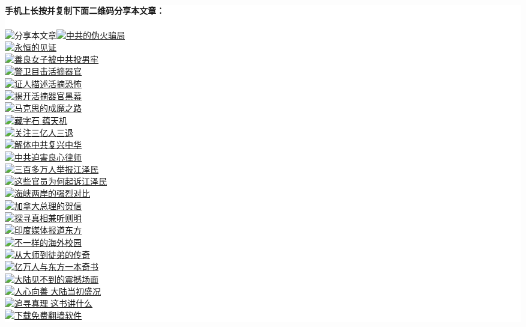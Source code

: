<strong>手机上长按并复制下面二维码分享本文章：</strong><br><br><img src="https://chart.apis.google.com/chart?cht=qr&chs=240x240&choe=UTF-8&chld=M|2&chl=https://github.com/acvvvw3786/djy/blob/master/gb/12/7/22/n3641096.md%231" title="分享本文章"></td><td VALIGN=TOP><a href="https://github.com/acvvvw3786/djy/blob/master/gb/16/1/21/n4622075.md?dfh#1" target="_blank"><img src="https://raw.githubusercontent.com/acvvvw3786/djy/master/gb/300/wei-f1.jpg" title="中共的伪火骗局"  alt="中共的伪火骗局"></a><br><a href="https://github.com/acvvvw3786/www/blob/master/README.md?dfh#9" target="_blank"><img src="https://raw.githubusercontent.com/acvvvw3786/djy/master/gb/300/yong-h.jpg" title="永恒的见证"  alt="永恒的见证"></a><br><a href="https://github.com/acvvvw3786/djy/blob/master/gb/13/9/29/n3974789.md?dfh#1" target="_blank"><img src="https://raw.githubusercontent.com/acvvvw3786/djy/master/gb/300/shang-lnz.jpg" title="善良女子被中共投男牢"  alt="善良女子被中共投男牢"></a><br><a href="https://github.com/acvvvw3786/djy/blob/master/gb/16/3/16/n4663449.md?dfh#1" target="_blank"><img src="https://raw.githubusercontent.com/acvvvw3786/djy/master/gb/300/huo-z3.jpg" title="警卫目击活摘器官"  alt="警卫目击活摘器官"></a><br><a href="https://github.com/acvvvw3786/djy/blob/master/gb/16/8/7/n8177641.md?dfh#1" target="_blank"><img src="https://raw.githubusercontent.com/acvvvw3786/djy/master/gb/300/huo-z4.jpg" title="证人描述活摘恐怖"  alt="证人描述活摘恐怖"></a><br><a href="https://github.com/acvvvw3786/djy/blob/master/gb/10/4/19/n2881569.md?dfh#1" target="_blank"><img src="https://raw.githubusercontent.com/acvvvw3786/djy/master/gb/300/huo-z1.jpg" title="揭开活摘器官黑幕"  alt="揭开活摘器官黑幕"></a><br><a href="https://github.com/acvvvw3786/djy/blob/master/gb/10/11/7/n3077476.md?dfh#1" target="_blank"><img src="https://raw.githubusercontent.com/acvvvw3786/djy/master/gb/300/ma-ks.jpg" title="马克思的成魔之路"  alt="马克思的成魔之路"></a><br><a href="https://github.com/acvvvw3786/djy/blob/master/gb/14/6/9/n4173977.md?dfh#1" target="_blank"><img src="https://raw.githubusercontent.com/acvvvw3786/djy/master/gb/300/chang-zs.jpg" title="藏字石 蕴天机"  alt="藏字石 蕴天机"></a><br><a href="https://github.com/acvvvw3786/djy/blob/master/gb/18/5/10/n10381511.md?dfh#1" target="_blank"><img src="https://raw.githubusercontent.com/acvvvw3786/djy/master/gb/300/st1.jpg" title="关注三亿人三退"  alt="关注三亿人三退"></a><br><a href="https://github.com/acvvvw3786/djy/blob/master/gb/18/3/21/n10237682.md?dfh#1" target="_blank"><img src="https://raw.githubusercontent.com/acvvvw3786/djy/master/gb/300/jie-t.jpg" title="解体中共复兴中华"  alt="解体中共复兴中华"></a><br><a href="https://github.com/acvvvw3786/djy/blob/master/gb/9/2/9/n2422991.md?dfh#1" target="_blank"><img src="https://raw.githubusercontent.com/acvvvw3786/djy/master/gb/300/gao-zs.jpg" title="中共迫害良心律师"  alt="中共迫害良心律师"></a><br><a href="https://github.com/acvvvw3786/djy/blob/master/gb/18/12/9/n10900044.md?dfh#1" target="_blank"><img src="https://raw.githubusercontent.com/acvvvw3786/djy/master/gb/300/sj1.jpg" title="三百多万人举报江泽民"  alt="三百多万人举报江泽民"></a><br><a href="https://github.com/acvvvw3786/djy/blob/master/gb/18/8/28/n10672014.md?dfh#1" target="_blank"><img src="https://raw.githubusercontent.com/acvvvw3786/djy/master/gb/300/sj2.jpg" title="这些官员为何起诉江泽民"  alt="这些官员为何起诉江泽民"></a><br><a href="https://github.com/acvvvw3786/djy/blob/master/gb/8/12/18/n2367165.md?dfh#1" target="_blank"><img src="https://raw.githubusercontent.com/acvvvw3786/djy/master/gb/300/liangan.jpg" title="海峡两岸的强烈对比"  alt="海峡两岸的强烈对比"></a><br><a href="https://github.com/acvvvw3786/djy/blob/master/gb/15/12/10/n4593139.md?dfh#1" target="_blank"><img src="https://raw.githubusercontent.com/acvvvw3786/djy/master/gb/300/jia-ndzl.jpg" title="加拿大总理的贺信"  alt="加拿大总理的贺信"></a><br><a href="https://github.com/acvvvw3786/djy/blob/master/gb/11/6/17/n3289382.md?dfh#1" target="_blank"><img src="https://raw.githubusercontent.com/acvvvw3786/djy/master/gb/300/xiao-wd.jpg" title="探寻真相兼听则明"  alt="探寻真相兼听则明"></a><br><a href="https://github.com/acvvvw3786/djy/blob/master/gb/18/10/27/n10812623.md?dfh#1" target="_blank"><img src="https://raw.githubusercontent.com/acvvvw3786/djy/master/gb/300/yindu.jpg" title="印度媒体报道东方"  alt="印度媒体报道东方"></a><br><a href="https://github.com/acvvvw3786/djy/blob/master/gb/18/6/9/n10469652.md?dfh#1" target="_blank"><img src="https://raw.githubusercontent.com/acvvvw3786/djy/master/gb/300/xie-j.jpg" title="不一样的海外校园"  alt="不一样的海外校园"></a><br><a href="https://github.com/acvvvw3786/djy/blob/master/gb/7/4/5/n1669415.md?dfh#1" target="_blank"><img src="https://raw.githubusercontent.com/acvvvw3786/djy/master/gb/300/li-up.jpg" title="从大师到徒弟的传奇"  alt="从大师到徒弟的传奇"></a><br><a href="https://github.com/acvvvw3786/djy/blob/master/gb/17/5/26/n9191512.md?dfh#1" target="_blank"><img src="https://raw.githubusercontent.com/acvvvw3786/djy/master/gb/300/zfl2.jpg" title="亿万人与东方一本奇书"  alt="亿万人与东方一本奇书"></a><br><a href="https://github.com/acvvvw3786/djy/blob/master/gb/13/11/27/n4020290.md?dfh#1" target="_blank"><img src="https://raw.githubusercontent.com/acvvvw3786/djy/master/gb/300/zhen-h.jpg" title="大陆见不到的震撼场面"  alt="大陆见不到的震撼场面"></a><br><a href="https://github.com/acvvvw3786/djy/blob/master/gb/15/7/17/n4482910.md?dfh#1" target="_blank"><img src="https://raw.githubusercontent.com/acvvvw3786/djy/master/gb/300/dalu-sk.jpg" title="人心向善 大陆当初盛况"  alt="人心向善 大陆当初盛况"></a><br><a href="https://github.com/acvvvw3786/djy/blob/master/gb/19/1/5/n10955468.md?dfh#1" target="_blank"><img src="https://raw.githubusercontent.com/acvvvw3786/djy/master/gb/300/zfl1.jpg" title="追寻真理 这书讲什么"  alt="追寻真理 这书讲什么"></a><br><a href="https://github.com/acvvvw3786/www/blob/master/README.md?dfh#1" target="_blank"><img src="https://raw.githubusercontent.com/acvvvw3786/djy/master/gb/300/fq1.jpg" title="下载免费翻墙软件"  alt="下载免费翻墙软件"></a><br></td></tr></table>
